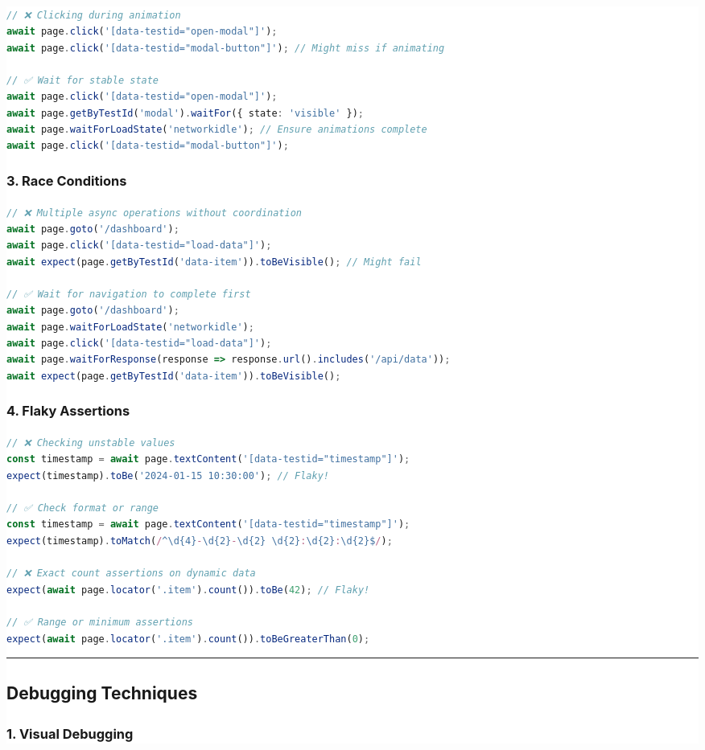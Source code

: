 ```typescript
// ❌ Clicking during animation
await page.click('[data-testid="open-modal"]');
await page.click('[data-testid="modal-button"]'); // Might miss if animating

// ✅ Wait for stable state
await page.click('[data-testid="open-modal"]');
await page.getByTestId('modal').waitFor({ state: 'visible' });
await page.waitForLoadState('networkidle'); // Ensure animations complete
await page.click('[data-testid="modal-button"]');
```

### 3. Race Conditions

```typescript
// ❌ Multiple async operations without coordination
await page.goto('/dashboard');
await page.click('[data-testid="load-data"]');
await expect(page.getByTestId('data-item')).toBeVisible(); // Might fail

// ✅ Wait for navigation to complete first
await page.goto('/dashboard');
await page.waitForLoadState('networkidle');
await page.click('[data-testid="load-data"]');
await page.waitForResponse(response => response.url().includes('/api/data'));
await expect(page.getByTestId('data-item')).toBeVisible();
```

### 4. Flaky Assertions

```typescript
// ❌ Checking unstable values
const timestamp = await page.textContent('[data-testid="timestamp"]');
expect(timestamp).toBe('2024-01-15 10:30:00'); // Flaky!

// ✅ Check format or range
const timestamp = await page.textContent('[data-testid="timestamp"]');
expect(timestamp).toMatch(/^\d{4}-\d{2}-\d{2} \d{2}:\d{2}:\d{2}$/);

// ❌ Exact count assertions on dynamic data
expect(await page.locator('.item').count()).toBe(42); // Flaky!

// ✅ Range or minimum assertions
expect(await page.locator('.item').count()).toBeGreaterThan(0);
```

---

## Debugging Techniques

### 1. Visual Debugging
